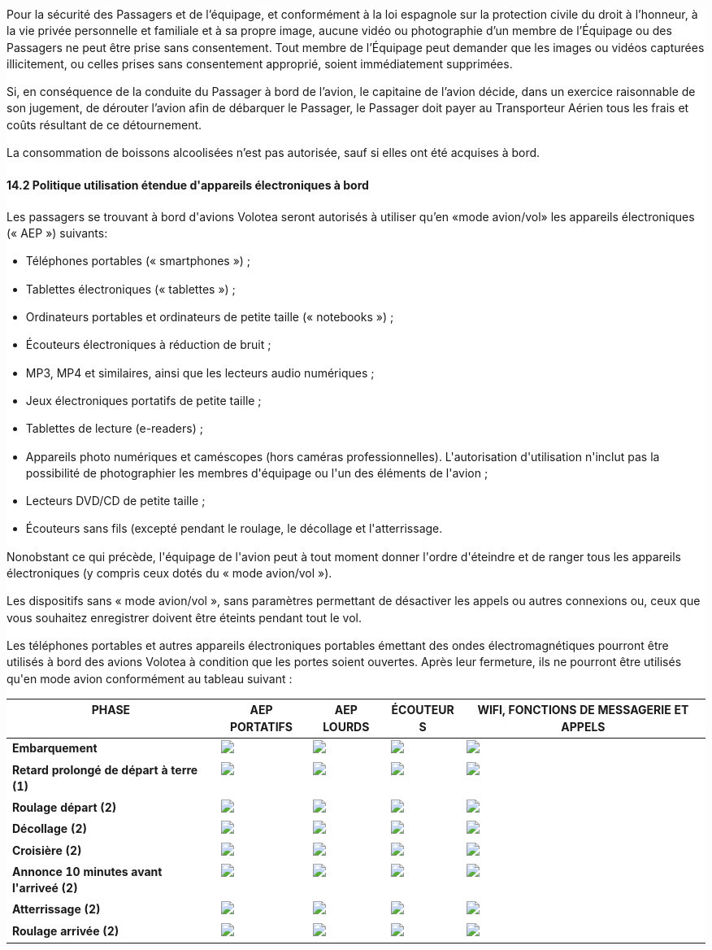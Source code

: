 Pour la sécurité des Passagers et de l’équipage, et conformément à la loi espagnole sur la protection civile du droit à l’honneur, à la vie privée personnelle et familiale et à sa propre image, aucune vidéo ou photographie d’un membre de l’Équipage ou des Passagers ne peut être prise sans consentement. Tout membre de l’Équipage peut demander que les images ou vidéos capturées illicitement, ou celles prises sans consentement approprié, soient immédiatement supprimées.

Si, en conséquence de la conduite du Passager à bord de l’avion, le capitaine de l’avion décide, dans un exercice raisonnable de son jugement, de dérouter l’avion afin de débarquer le Passager, le Passager doit payer au Transporteur Aérien tous les frais et coûts résultant de ce détournement.

La consommation de boissons alcoolisées n’est pas autorisée, sauf si elles ont été acquises à bord.

#### 14.2 Politique utilisation étendue d'appareils électroniques à bord

Les passagers se trouvant à bord d'avions Volotea seront autorisés à utiliser qu’en «mode avion/vol» les appareils électroniques (« AEP ») suivants:

* Téléphones portables (« smartphones ») ;
    
* Tablettes électroniques (« tablettes ») ;
    
* Ordinateurs portables et ordinateurs de petite taille (« notebooks ») ;
    
* Écouteurs électroniques à réduction de bruit ;
    
* MP3, MP4 et similaires, ainsi que les lecteurs audio numériques ;
    
* Jeux électroniques portatifs de petite taille ;
    
* Tablettes de lecture (e-readers) ;
    
* Appareils photo numériques et caméscopes (hors caméras professionnelles). L'autorisation d'utilisation n'inclut pas la possibilité de photographier les membres d'équipage ou l'un des éléments de l'avion ;
    
* Lecteurs DVD/CD de petite taille ;
    
* Écouteurs sans fils (excepté pendant le roulage, le décollage et l'atterrissage.
    

Nonobstant ce qui précède, l'équipage de l'avion peut à tout moment donner l'ordre d'éteindre et de ranger tous les appareils électroniques (y compris ceux dotés du « mode avion/vol »).

Les dispositifs sans « mode avion/vol », sans paramètres permettant de désactiver les appels ou autres connexions ou, ceux que vous souhaitez enregistrer doivent être éteints pendant tout le vol.

Les téléphones portables et autres appareils électroniques portables émettant des ondes électromagnétiques pourront être utilisés à bord des avions Volotea à condition que les portes soient ouvertes. Après leur fermeture, ils ne pourront être utilisés qu'en mode avion conformément au tableau suivant :

| PHASE | AEP PORTATIFS | AEP LOURDS | ÉCOUTEURS | WIFI, FONCTIONS DE MESSAGERIE ET APPELS |
| --- | --- | --- | --- | --- |
| **Embarquement** | ![](http://static.volotea.com/img/booking/mybooking/checkin/ok.png) | ![](http://static.volotea.com/img/booking/mybooking/checkin/ok.png) | ![](http://static.volotea.com/img/booking/mybooking/checkin/ok.png) | ![](http://static.volotea.com/img/booking/mybooking/checkin/ok.png) |
| **Retard prolongé de départ à terre (1)** | ![](http://static.volotea.com/img/booking/mybooking/checkin/ok.png) | ![](http://static.volotea.com/img/booking/mybooking/checkin/ok.png) | ![](http://static.volotea.com/img/booking/mybooking/checkin/ok.png) | ![](http://static.volotea.com/img/booking/mybooking/checkin/ok.png) |
| **Roulage départ (2)** | ![](http://static.volotea.com/img/booking/mybooking/checkin/ok.png) | ![](http://static.volotea.com/img/booking/mybooking/checkin/ko.png) | ![](http://static.volotea.com/img/booking/mybooking/checkin/ok.png) | ![](http://static.volotea.com/img/booking/mybooking/checkin/ko.png) |
| **Décollage (2)** | ![](http://static.volotea.com/img/booking/mybooking/checkin/ok.png) | ![](http://static.volotea.com/img/booking/mybooking/checkin/ko.png) | ![](http://static.volotea.com/img/booking/mybooking/checkin/ok.png) | ![](http://static.volotea.com/img/booking/mybooking/checkin/ko.png) |
| **Croisière (2)** | ![](http://static.volotea.com/img/booking/mybooking/checkin/ok.png) | ![](http://static.volotea.com/img/booking/mybooking/checkin/ok.png) | ![](http://static.volotea.com/img/booking/mybooking/checkin/ok.png) | ![](http://static.volotea.com/img/booking/mybooking/checkin/ko.png) |
| **Annonce 10 minutes avant l'arriveé (2)** | ![](http://static.volotea.com/img/booking/mybooking/checkin/ok.png) | ![](http://static.volotea.com/img/booking/mybooking/checkin/ko.png) | ![](http://static.volotea.com/img/booking/mybooking/checkin/ok.png) | ![](http://static.volotea.com/img/booking/mybooking/checkin/ko.png) |
| **Atterrissage (2)** | ![](http://static.volotea.com/img/booking/mybooking/checkin/ok.png) | ![](http://static.volotea.com/img/booking/mybooking/checkin/ko.png) | ![](http://static.volotea.com/img/booking/mybooking/checkin/ok.png) | ![](http://static.volotea.com/img/booking/mybooking/checkin/ko.png) |
| **Roulage arrivée (2)** | ![](http://static.volotea.com/img/booking/mybooking/checkin/ok.png) | ![](http://static.volotea.com/img/booking/mybooking/checkin/ko.png) | ![](http://static.volotea.com/img/booking/mybooking/checkin/ok.png) | ![](http://static.volotea.com/img/booking/mybooking/checkin/ko.png) |

